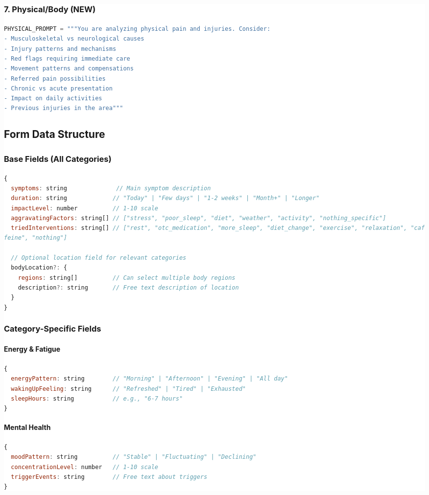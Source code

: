 ### 7. Physical/Body (NEW)
```python
PHYSICAL_PROMPT = """You are analyzing physical pain and injuries. Consider:
- Musculoskeletal vs neurological causes
- Injury patterns and mechanisms
- Red flags requiring immediate care
- Movement patterns and compensations
- Referred pain possibilities
- Chronic vs acute presentation
- Impact on daily activities
- Previous injuries in the area"""
```

## Form Data Structure

### Base Fields (All Categories)
```javascript
{
  symptoms: string              // Main symptom description
  duration: string             // "Today" | "Few days" | "1-2 weeks" | "Month+" | "Longer"
  impactLevel: number          // 1-10 scale
  aggravatingFactors: string[] // ["stress", "poor_sleep", "diet", "weather", "activity", "nothing_specific"]
  triedInterventions: string[] // ["rest", "otc_medication", "more_sleep", "diet_change", "exercise", "relaxation", "caffeine", "nothing"]
  
  // Optional location field for relevant categories
  bodyLocation?: {
    regions: string[]          // Can select multiple body regions
    description?: string       // Free text description of location
  }
}
```

### Category-Specific Fields

#### Energy & Fatigue
```javascript
{
  energyPattern: string        // "Morning" | "Afternoon" | "Evening" | "All day"
  wakingUpFeeling: string      // "Refreshed" | "Tired" | "Exhausted"
  sleepHours: string           // e.g., "6-7 hours"
}
```

#### Mental Health
```javascript
{
  moodPattern: string          // "Stable" | "Fluctuating" | "Declining"
  concentrationLevel: number   // 1-10 scale
  triggerEvents: string        // Free text about triggers
}
```
